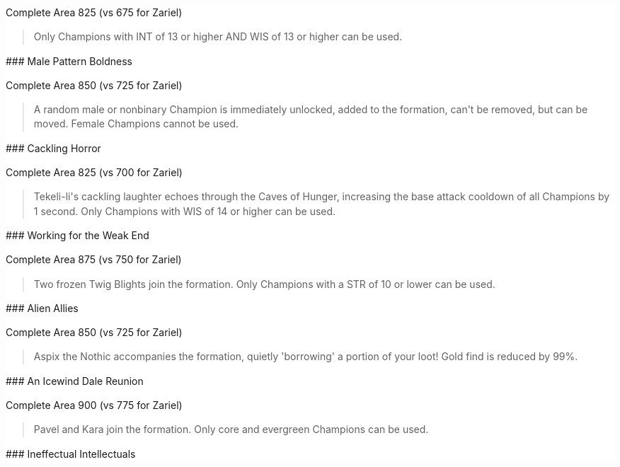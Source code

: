 Complete Area 825 (vs 675 for Zariel)

> Only Champions with INT of 13 or higher AND WIS of 13 or higher can be used.
</div></div>


<div markdown="1" class="abilityBorder"><div markdown="1" class="abilityBorderInner">
### Male Pattern Boldness

Complete Area 850 (vs 725 for Zariel)

> A random male or nonbinary Champion is immediately unlocked, added to the formation, can't be removed, but can be moved.
Female Champions cannot be used.
</div></div>


<div markdown="1" class="abilityBorder"><div markdown="1" class="abilityBorderInner">
### Cackling Horror

Complete Area 825 (vs 700 for Zariel)

> Tekeli-li's cackling laughter echoes through the Caves of Hunger, increasing the base attack cooldown of all Champions by 1 second. Only Champions with WIS of 14 or higher can be used.
</div></div>


<div markdown="1" class="abilityBorder"><div markdown="1" class="abilityBorderInner">
### Working for the Weak End

Complete Area 875 (vs 750 for Zariel)

> Two frozen Twig Blights join the formation.
Only Champions with a STR of 10 or lower can be used.
</div></div>


<div markdown="1" class="abilityBorder"><div markdown="1" class="abilityBorderInner">
### Alien Allies

Complete Area 850 (vs 725 for Zariel)

> Aspix the Nothic accompanies the formation, quietly 'borrowing' a portion of your loot!
Gold find is reduced by 99%.
</div></div>


<div markdown="1" class="abilityBorder"><div markdown="1" class="abilityBorderInner">
### An Icewind Dale Reunion

Complete Area 900 (vs 775 for Zariel)

> Pavel and Kara join the formation.
Only core and evergreen Champions can be used.
</div></div>


<div markdown="1" class="abilityBorder"><div markdown="1" class="abilityBorderInner">
### Ineffectual Intellectuals
